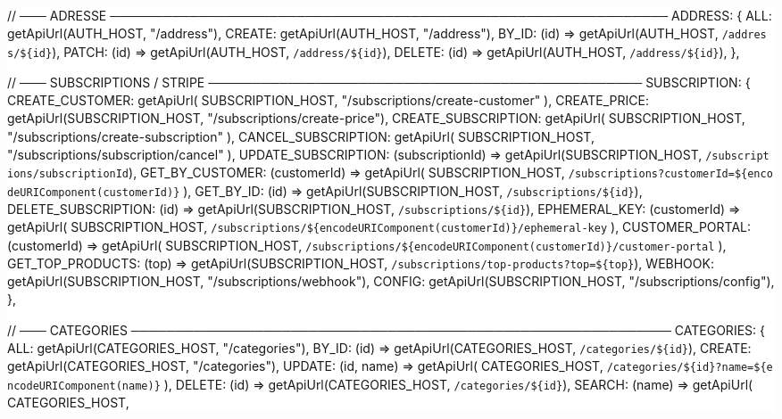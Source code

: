 // ─── ADRESSE ───────────────────────────────────────────────────────────────
ADDRESS: {
ALL: getApiUrl(AUTH_HOST, "/address"),
CREATE: getApiUrl(AUTH_HOST, "/address"),
BY_ID: (id) => getApiUrl(AUTH_HOST, `/address/${id}`),
PATCH: (id) => getApiUrl(AUTH_HOST, `/address/${id}`),
DELETE: (id) => getApiUrl(AUTH_HOST, `/address/${id}`),
},

// ─── SUBSCRIPTIONS / STRIPE ─────────────────────────────────────────────────
SUBSCRIPTION: {
CREATE_CUSTOMER: getApiUrl(
SUBSCRIPTION_HOST,
"/subscriptions/create-customer"
),
CREATE_PRICE: getApiUrl(SUBSCRIPTION_HOST, "/subscriptions/create-price"),
CREATE_SUBSCRIPTION: getApiUrl(
SUBSCRIPTION_HOST,
"/subscriptions/create-subscription"
),
CANCEL_SUBSCRIPTION: getApiUrl(
SUBSCRIPTION_HOST,
"/subscriptions/subscription/cancel"
),
UPDATE_SUBSCRIPTION: (subscriptionId) =>
getApiUrl(SUBSCRIPTION_HOST, `/subscriptions/subscriptionId`),
GET_BY_CUSTOMER: (customerId) =>
getApiUrl(
SUBSCRIPTION_HOST,
`/subscriptions?customerId=${encodeURIComponent(customerId)}`
),
GET_BY_ID: (id) => getApiUrl(SUBSCRIPTION_HOST, `/subscriptions/${id}`),
DELETE_SUBSCRIPTION: (id) =>
getApiUrl(SUBSCRIPTION_HOST, `/subscriptions/${id}`),
EPHEMERAL_KEY: (customerId) =>
getApiUrl(
SUBSCRIPTION_HOST,
`/subscriptions/${encodeURIComponent(customerId)}/ephemeral-key`
),
CUSTOMER_PORTAL: (customerId) =>
getApiUrl(
SUBSCRIPTION_HOST,
`/subscriptions/${encodeURIComponent(customerId)}/customer-portal`
),
GET_TOP_PRODUCTS: (top) =>
getApiUrl(SUBSCRIPTION_HOST, `/subscriptions/top-products?top=${top}`),
WEBHOOK: getApiUrl(SUBSCRIPTION_HOST, "/subscriptions/webhook"),
CONFIG: getApiUrl(SUBSCRIPTION_HOST, "/subscriptions/config"),
},

// ─── CATEGORIES ─────────────────────────────────────────────────────────────
CATEGORIES: {
ALL: getApiUrl(CATEGORIES_HOST, "/categories"),
BY_ID: (id) => getApiUrl(CATEGORIES_HOST, `/categories/${id}`),
CREATE: getApiUrl(CATEGORIES_HOST, "/categories"),
UPDATE: (id, name) =>
getApiUrl(
CATEGORIES_HOST,
`/categories/${id}?name=${encodeURIComponent(name)}`
),
DELETE: (id) => getApiUrl(CATEGORIES_HOST, `/categories/${id}`),
SEARCH: (name) =>
getApiUrl(
CATEGORIES_HOST,